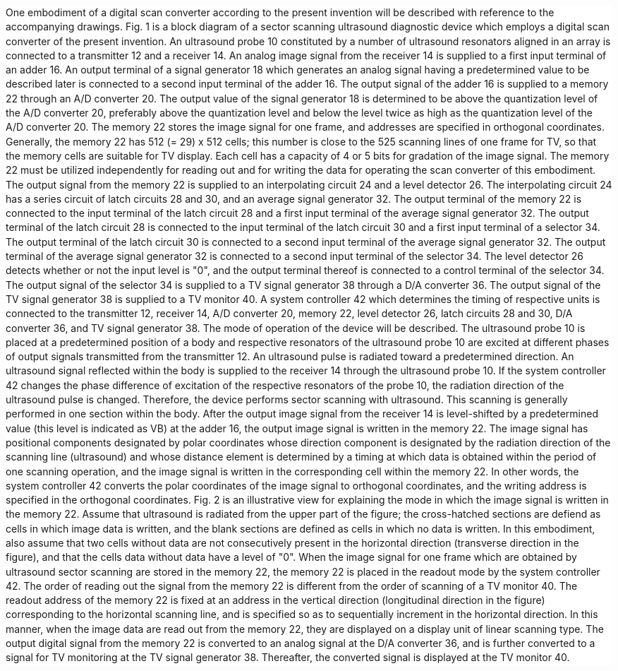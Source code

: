    One embodiment of a digital scan converter according to the present invention will be described with reference to the accompanying drawings. Fig. 1 is a block diagram of a sector scanning ultrasound diagnostic device which employs a digital scan converter of the present invention. An ultrasound probe 10 constituted by a number of ultrasound resonators aligned in an array is connected to a transmitter 12 and a receiver 14. An analog image signal from the receiver 14 is supplied to a first input terminal of an adder 16. An output terminal of a signal generator 18 which generates an analog signal having a predetermined value to be described later is connected to a second input terminal of the adder 16. The output signal of the adder 16 is supplied to a memory 22 through an A/D converter 20. The output value of the signal generator 18 is determined to be above the quantization level of the A/D converter 20, preferably above the quantization level and below the level twice as high as the quantization level of the A/D converter 20. The memory 22 stores the image signal for one frame, and addresses are specified in orthogonal coordinates. Generally, the memory 22 has 512 (= 29) x 512 cells; this number is close to the 525 scanning lines of one frame for TV, so that the memory cells are suitable for TV display. Each cell has a capacity of 4 or 5 bits for gradation of the image signal. The memory 22 must be utilized independently for reading out and for writing the data for operating the scan converter of this embodiment. The output signal from the memory 22 is supplied to an interpolating circuit 24 and a level detector 26. The interpolating circuit 24 has a series circuit of latch circuits 28 and 30, and an average signal generator 32. The output terminal of the memory 22 is connected to the input terminal of the latch circuit 28 and a first input terminal of the average signal generator 32. The output terminal of the latch circuit 28 is connected to the input terminal of the latch circuit 30 and a first input terminal of a selector 34. The output terminal of the latch circuit 30 is connected to a second input terminal of the average signal generator 32. The output terminal of the average signal generator 32 is connected to a second input terminal of the selector 34. The level detector 26 detects whether or not the input level is "0", and the output terminal thereof is connected to a control terminal of the selector 34. The output signal of the selector 34 is supplied to a TV signal generator 38 through a D/A converter 36. The output signal of the TV signal generator 38 is supplied to a TV monitor 40. A system controller 42 which determines the timing of respective units is connected to the transmitter 12, receiver 14, A/D converter 20, memory 22, level detector 26, latch circuits 28 and 30, D/A converter 36, and TV signal generator 38.
    The mode of operation of the device will be described. The ultrasound probe 10 is placed at a predetermined position of a body and respective resonators of the ultrasound probe 10 are excited at different phases of output signals transmitted from the transmitter 12. An ultrasound pulse is radiated toward a predetermined direction. An ultrasound signal reflected within the body is supplied to the receiver 14 through the ultrasound probe 10. If the system controller 42 changes the phase difference of excitation of the respective resonators of the probe 10, the radiation direction of the ultrasound pulse is changed. Therefore, the device performs sector scanning with ultrasound. This scanning is generally performed in one section within the body. After the output image signal from the receiver 14 is level-shifted by a predetermined value (this level is indicated as VB) at the adder 16, the output image signal is written in the memory 22. The image signal has positional components designated by polar coordinates whose direction component is designated by the radiation direction of the scanning line (ultrasound) and whose distance element is determined by a timing at which data is obtained within the period of one scanning operation, and the image signal is written in the corresponding cell within the memory 22. In other words, the system controller 42 converts the polar coordinates of the image signal to orthogonal coordinates, and the writing address is specified in the orthogonal coordinates. Fig. 2 is an illustrative view for explaining the mode in which the image signal is written in the memory 22. Assume that ultrasound is radiated from the upper part of the figure; the cross-hatched sections are defiend as cells in which image data is written, and the blank sections are defined as cells in which no data is written. In this embodiment, also assume that two cells without data are not consecutively present in the horizontal direction (transverse direction in the figure), and that the cells data without data have a level of "0".
    When the image signal for one frame which are obtained by ultrasound sector scanning are stored in the memory 22, the memory 22 is placed in the readout mode by the system controller 42. The order of reading out the signal from the memory 22 is different from the order of scanning of a TV monitor 40. The readout address of the memory 22 is fixed at an address in the vertical direction (longitudinal direction in the figure) corresponding to the horizontal scanning line, and is specified so as to sequentially increment in the horizontal direction. In this manner, when the image data are read out from the memory 22, they are displayed on a display unit of linear scanning type. The output digital signal from the memory 22 is converted to an analog signal at the D/A converter 36, and is further converted to a signal for TV monitoring at the TV signal generator 38. Thereafter, the converted signal is displayed at the TV monitor 40.